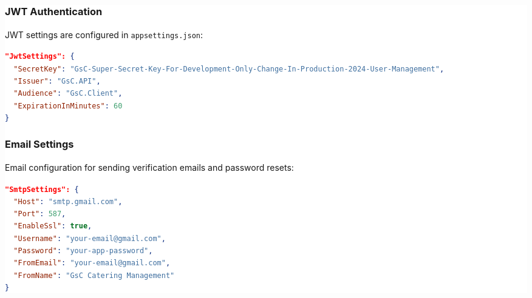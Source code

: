 ### JWT Authentication

JWT settings are configured in `appsettings.json`:

```json
"JwtSettings": {
  "SecretKey": "GsC-Super-Secret-Key-For-Development-Only-Change-In-Production-2024-User-Management",
  "Issuer": "GsC.API",
  "Audience": "GsC.Client",
  "ExpirationInMinutes": 60
}
```

### Email Settings

Email configuration for sending verification emails and password resets:

```json
"SmtpSettings": {
  "Host": "smtp.gmail.com",
  "Port": 587,
  "EnableSsl": true,
  "Username": "your-email@gmail.com",
  "Password": "your-app-password",
  "FromEmail": "your-email@gmail.com",
  "FromName": "GsC Catering Management"
}
```